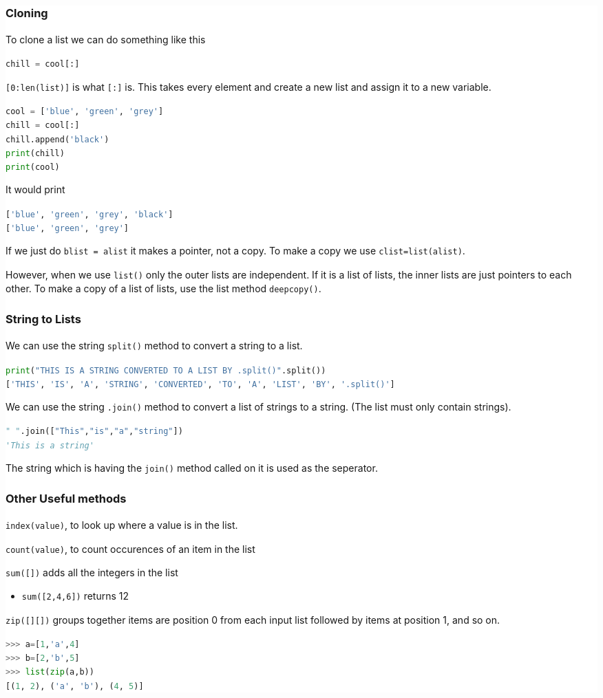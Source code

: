 ### Cloning
To clone a list
we can do something like this
```python
chill = cool[:]
```
`[0:len(list)]` is what `[:]` is. This takes every element and create a new list and assign it to a new variable.
```python
cool = ['blue', 'green', 'grey']
chill = cool[:]
chill.append('black')
print(chill)
print(cool)
```
It would print 
```python
['blue', 'green', 'grey', 'black']
['blue', 'green', 'grey']
```

If we just do `blist = alist` it makes a pointer, not a copy.
To make a copy we use `clist=list(alist)`.

However, when we use `list()` only the outer lists are independent. If it is a list of lists, the inner lists are just pointers to each other. To make a copy of a list of lists, use the list method `deepcopy()`.

### String to Lists
We can use the string `split()` method to convert a string to a list.
```python
print("THIS IS A STRING CONVERTED TO A LIST BY .split()".split())
['THIS', 'IS', 'A', 'STRING', 'CONVERTED', 'TO', 'A', 'LIST', 'BY', '.split()']
```

We can use the string `.join()` method to convert a list of strings to a string. (The list must only contain strings).
```python
" ".join(["This","is","a","string"])
'This is a string'
```
The string which is having the `join()` method called on it is used as the seperator.

### Other Useful methods
`index(value)`, to look up where a value is in the list.

`count(value)`, to count occurences of an item in the list

`sum([])` adds all the integers in the list
- `sum([2,4,6])` returns 12

`zip([][])` groups together items are position 0 from each input list followed by items at position 1, and so on.
```python
>>> a=[1,'a',4]
>>> b=[2,'b',5]
>>> list(zip(a,b))
[(1, 2), ('a', 'b'), (4, 5)]
```
